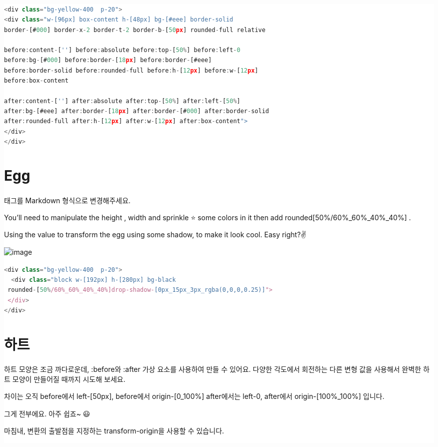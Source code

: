 ```js
<div class="bg-yellow-400  p-20">
<div class="w-[96px] box-content h-[48px] bg-[#eee] border-solid 
border-[#000] border-x-2 border-t-2 border-b-[50px] rounded-full relative 

before:content-[''] before:absolute before:top-[50%] before:left-0
before:bg-[#000] before:border-[18px] before:border-[#eee] 
before:border-solid before:rounded-full before:h-[12px] before:w-[12px] 
before:box-content 

after:content-[''] after:absolute after:top-[50%] after:left-[50%] 
after:bg-[#eee] after:border-[18px] after:border-[#000] after:border-solid 
after:rounded-full after:h-[12px] after:w-[12px] after:box-content">
</div>
</div>
```

# Egg

<div class="content-ad"></div>

<table> 태그를 Markdown 형식으로 변경해주세요.


You’ll need to manipulate the height , width and sprinkle ⭐️ some colors in it then add rounded[50%/60%_60%_40%_40%] .

Using the value to transform the egg using some shadow, to make it look cool. Easy right?✌️

![image](/assets/img/2024-06-22-HowtomakeUniqueshapesusingTailwindCSS_3.png)

```js
<div class="bg-yellow-400  p-20">
  <div class="block w-[192px] h-[280px] bg-black 
 rounded-[50%/60%_60%_40%_40%]drop-shadow-[0px_15px_3px_rgba(0,0,0,0.25)]">
 </div>
</div>
```

<div class="content-ad"></div>

# 하트

하트 모양은 조금 까다로운데, :before와 :after 가상 요소를 사용하여 만들 수 있어요. 다양한 각도에서 회전하는 다른 변형 값을 사용해서 완벽한 하트 모양이 만들어질 때까지 시도해 보세요.

차이는 오직 before에서 left-[50px], before에서 origin-[0_100%]
after에서는 left-0, after에서 origin-[100%_100%] 입니다.

그게 전부에요. 아주 쉽죠~ 😃

<div class="content-ad"></div>

마침내, 변환의 출발점을 지정하는 transform-origin을 사용할 수 있습니다.
